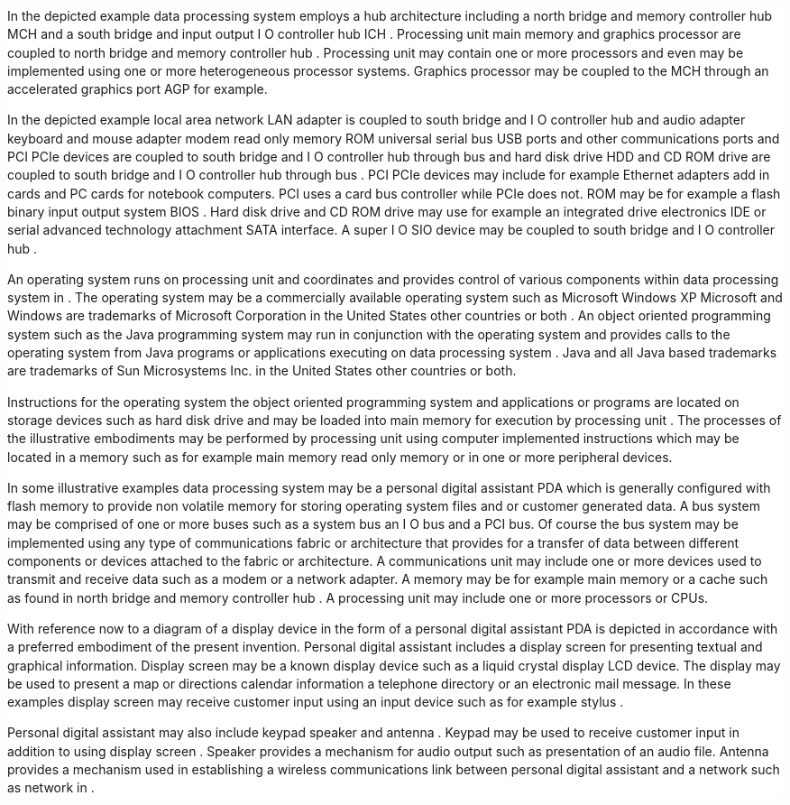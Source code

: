 In the depicted example data processing system employs a hub architecture including a north bridge and memory controller hub MCH and a south bridge and input output I O controller hub ICH . Processing unit main memory and graphics processor are coupled to north bridge and memory controller hub . Processing unit may contain one or more processors and even may be implemented using one or more heterogeneous processor systems. Graphics processor may be coupled to the MCH through an accelerated graphics port AGP for example.

In the depicted example local area network LAN adapter is coupled to south bridge and I O controller hub and audio adapter keyboard and mouse adapter modem read only memory ROM universal serial bus USB ports and other communications ports and PCI PCIe devices are coupled to south bridge and I O controller hub through bus and hard disk drive HDD and CD ROM drive are coupled to south bridge and I O controller hub through bus . PCI PCIe devices may include for example Ethernet adapters add in cards and PC cards for notebook computers. PCI uses a card bus controller while PCIe does not. ROM may be for example a flash binary input output system BIOS . Hard disk drive and CD ROM drive may use for example an integrated drive electronics IDE or serial advanced technology attachment SATA interface. A super I O SIO device may be coupled to south bridge and I O controller hub .

An operating system runs on processing unit and coordinates and provides control of various components within data processing system in . The operating system may be a commercially available operating system such as Microsoft Windows XP Microsoft and Windows are trademarks of Microsoft Corporation in the United States other countries or both . An object oriented programming system such as the Java programming system may run in conjunction with the operating system and provides calls to the operating system from Java programs or applications executing on data processing system . Java and all Java based trademarks are trademarks of Sun Microsystems Inc. in the United States other countries or both.

Instructions for the operating system the object oriented programming system and applications or programs are located on storage devices such as hard disk drive and may be loaded into main memory for execution by processing unit . The processes of the illustrative embodiments may be performed by processing unit using computer implemented instructions which may be located in a memory such as for example main memory read only memory or in one or more peripheral devices.

In some illustrative examples data processing system may be a personal digital assistant PDA which is generally configured with flash memory to provide non volatile memory for storing operating system files and or customer generated data. A bus system may be comprised of one or more buses such as a system bus an I O bus and a PCI bus. Of course the bus system may be implemented using any type of communications fabric or architecture that provides for a transfer of data between different components or devices attached to the fabric or architecture. A communications unit may include one or more devices used to transmit and receive data such as a modem or a network adapter. A memory may be for example main memory or a cache such as found in north bridge and memory controller hub . A processing unit may include one or more processors or CPUs.

With reference now to a diagram of a display device in the form of a personal digital assistant PDA is depicted in accordance with a preferred embodiment of the present invention. Personal digital assistant includes a display screen for presenting textual and graphical information. Display screen may be a known display device such as a liquid crystal display LCD device. The display may be used to present a map or directions calendar information a telephone directory or an electronic mail message. In these examples display screen may receive customer input using an input device such as for example stylus .

Personal digital assistant may also include keypad speaker and antenna . Keypad may be used to receive customer input in addition to using display screen . Speaker provides a mechanism for audio output such as presentation of an audio file. Antenna provides a mechanism used in establishing a wireless communications link between personal digital assistant and a network such as network in .
